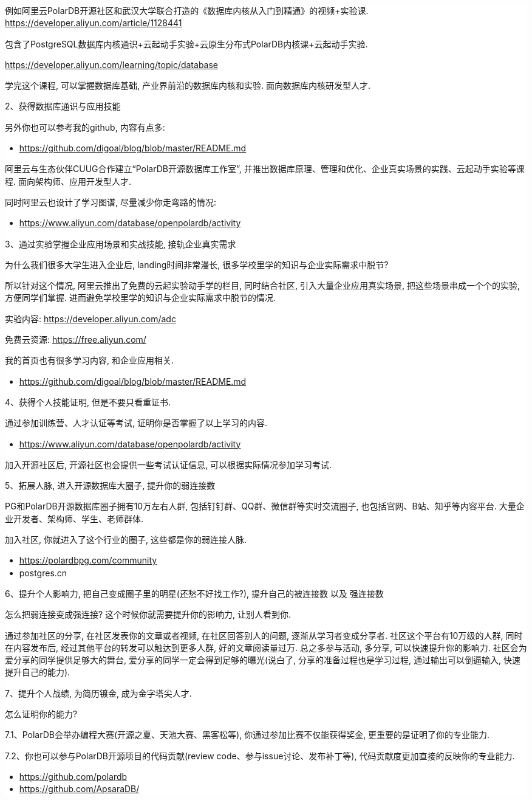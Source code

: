 例如阿里云PolarDB开源社区和武汉大学联合打造的《数据库内核从入门到精通》的视频+实验课. https://developer.aliyun.com/article/1128441     
  
包含了PostgreSQL数据库内核通识+云起动手实验+云原生分布式PolarDB内核课+云起动手实验.    
  
https://developer.aliyun.com/learning/topic/database  
  
学完这个课程, 可以掌握数据库基础, 产业界前沿的数据库内核和实验. 面向数据库内核研发型人才.   
  
2、获得数据库通识与应用技能  
  
另外你也可以参考我的github, 内容有点多:   
- https://github.com/digoal/blog/blob/master/README.md  
  
阿里云与生态伙伴CUUG合作建立“PolarDB开源数据库工作室”, 并推出数据库原理、管理和优化、企业真实场景的实践、云起动手实验等课程. 面向架构师、应用开发型人才.   
  
同时阿里云也设计了学习图谱, 尽量减少你走弯路的情况:    
- https://www.aliyun.com/database/openpolardb/activity  
  
3、通过实验掌握企业应用场景和实战技能, 接轨企业真实需求  
  
为什么我们很多大学生进入企业后, landing时间非常漫长, 很多学校里学的知识与企业实际需求中脱节?    
  
所以针对这个情况, 阿里云推出了免费的云起实验动手学的栏目, 同时结合社区, 引入大量企业应用真实场景, 把这些场景串成一个个的实验, 方便同学们掌握. 进而避免学校里学的知识与企业实际需求中脱节的情况.     
  
实验内容:  https://developer.aliyun.com/adc  
  
免费云资源:  https://free.aliyun.com/    
  
我的首页也有很多学习内容, 和企业应用相关.   
- https://github.com/digoal/blog/blob/master/README.md  
  
4、获得个人技能证明, 但是不要只看重证书.  
  
通过参加训练营、人才认证等考试, 证明你是否掌握了以上学习的内容.    
- https://www.aliyun.com/database/openpolardb/activity  
  
加入开源社区后, 开源社区也会提供一些考试认证信息, 可以根据实际情况参加学习考试.    
  
5、拓展人脉, 进入开源数据库大圈子, 提升你的弱连接数    
  
PG和PolarDB开源数据库圈子拥有10万左右人群, 包括钉钉群、QQ群、微信群等实时交流圈子, 也包括官网、B站、知乎等内容平台. 大量企业开发者、架构师、学生、老师群体.   
  
加入社区, 你就进入了这个行业的圈子, 这些都是你的弱连接人脉.   
- https://polardbpg.com/community
- postgres.cn
  
6、提升个人影响力, 把自己变成圈子里的明星(还愁不好找工作?), 提升自己的被连接数 以及 强连接数    
  
怎么把弱连接变成强连接? 这个时候你就需要提升你的影响力, 让别人看到你.    
  
通过参加社区的分享, 在社区发表你的文章或者视频, 在社区回答别人的问题, 逐渐从学习者变成分享者. 社区这个平台有10万级的人群, 同时在内容发布后, 经过其他平台的转发可以触达到更多人群, 好的文章阅读量过万.  总之多参与活动, 多分享, 可以快速提升你的影响力.  社区会为爱分享的同学提供足够大的舞台, 爱分享的同学一定会得到足够的曝光(说白了, 分享的准备过程也是学习过程, 通过输出可以倒逼输入, 快速提升自己的能力).    
  
7、提升个人战绩, 为简历镀金, 成为金字塔尖人才.      
  
怎么证明你的能力?  
  
7\.1、PolarDB会举办编程大赛(开源之夏、天池大赛、黑客松等), 你通过参加比赛不仅能获得奖金, 更重要的是证明了你的专业能力.   
  
7\.2、你也可以参与PolarDB开源项目的代码贡献(review code、参与issue讨论、发布补丁等), 代码贡献度更加直接的反映你的专业能力.    
- https://github.com/polardb
- https://github.com/ApsaraDB/
  